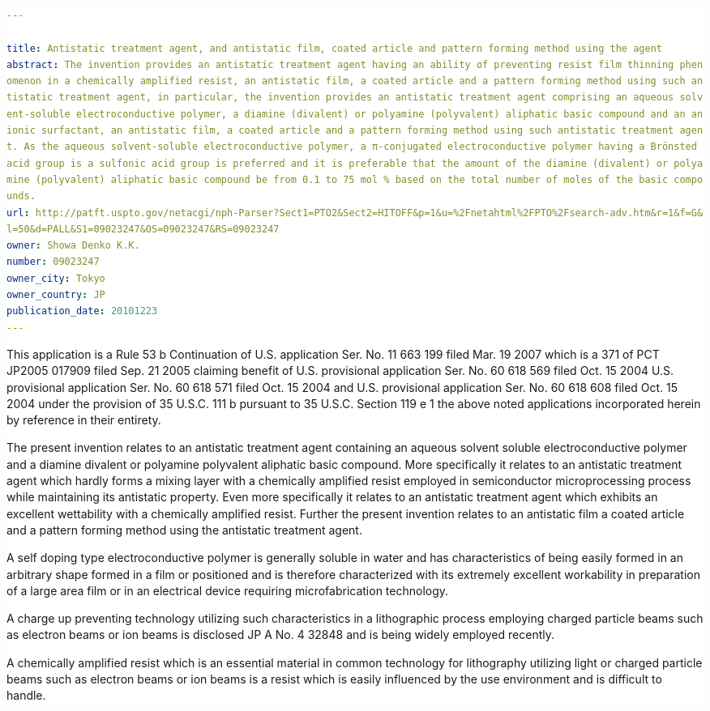 ```yaml
---

title: Antistatic treatment agent, and antistatic film, coated article and pattern forming method using the agent
abstract: The invention provides an antistatic treatment agent having an ability of preventing resist film thinning phenomenon in a chemically amplified resist, an antistatic film, a coated article and a pattern forming method using such antistatic treatment agent, in particular, the invention provides an antistatic treatment agent comprising an aqueous solvent-soluble electroconductive polymer, a diamine (divalent) or polyamine (polyvalent) aliphatic basic compound and an anionic surfactant, an antistatic film, a coated article and a pattern forming method using such antistatic treatment agent. As the aqueous solvent-soluble electroconductive polymer, a π-conjugated electroconductive polymer having a Brönsted acid group is a sulfonic acid group is preferred and it is preferable that the amount of the diamine (divalent) or polyamine (polyvalent) aliphatic basic compound be from 0.1 to 75 mol % based on the total number of moles of the basic compounds.
url: http://patft.uspto.gov/netacgi/nph-Parser?Sect1=PTO2&Sect2=HITOFF&p=1&u=%2Fnetahtml%2FPTO%2Fsearch-adv.htm&r=1&f=G&l=50&d=PALL&S1=09023247&OS=09023247&RS=09023247
owner: Showa Denko K.K.
number: 09023247
owner_city: Tokyo
owner_country: JP
publication_date: 20101223
---
```

This application is a Rule 53 b Continuation of U.S. application Ser. No. 11 663 199 filed Mar. 19 2007 which is a 371 of PCT JP2005 017909 filed Sep. 21 2005 claiming benefit of U.S. provisional application Ser. No. 60 618 569 filed Oct. 15 2004 U.S. provisional application Ser. No. 60 618 571 filed Oct. 15 2004 and U.S. provisional application Ser. No. 60 618 608 filed Oct. 15 2004 under the provision of 35 U.S.C. 111 b pursuant to 35 U.S.C. Section 119 e 1 the above noted applications incorporated herein by reference in their entirety.

The present invention relates to an antistatic treatment agent containing an aqueous solvent soluble electroconductive polymer and a diamine divalent or polyamine polyvalent aliphatic basic compound. More specifically it relates to an antistatic treatment agent which hardly forms a mixing layer with a chemically amplified resist employed in semiconductor microprocessing process while maintaining its antistatic property. Even more specifically it relates to an antistatic treatment agent which exhibits an excellent wettability with a chemically amplified resist. Further the present invention relates to an antistatic film a coated article and a pattern forming method using the antistatic treatment agent.

A self doping type electroconductive polymer is generally soluble in water and has characteristics of being easily formed in an arbitrary shape formed in a film or positioned and is therefore characterized with its extremely excellent workability in preparation of a large area film or in an electrical device requiring microfabrication technology.

A charge up preventing technology utilizing such characteristics in a lithographic process employing charged particle beams such as electron beams or ion beams is disclosed JP A No. 4 32848 and is being widely employed recently.

A chemically amplified resist which is an essential material in common technology for lithography utilizing light or charged particle beams such as electron beams or ion beams is a resist which is easily influenced by the use environment and is difficult to handle.
